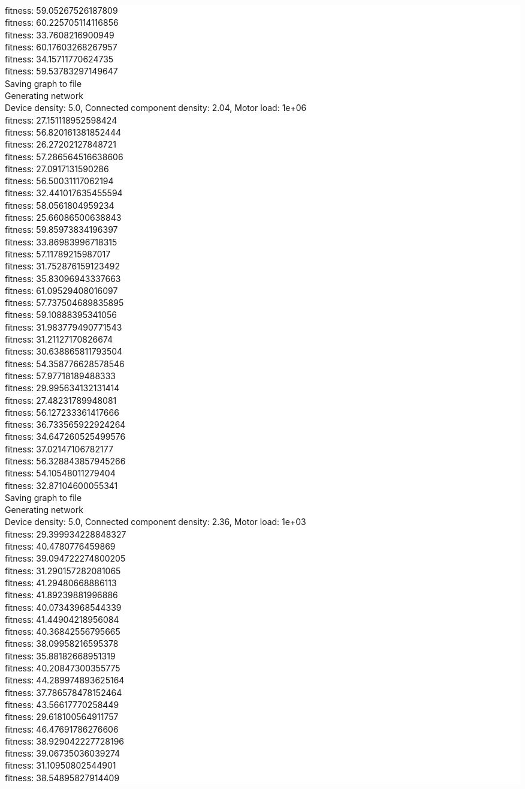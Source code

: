 fitness: 59.05267526187809  
fitness: 60.225705114116856  
fitness: 33.7608216900949  
fitness: 60.17603268267957  
fitness: 34.15711770624735  
fitness: 59.53783297149647  
Saving graph to file  
Generating network  
Device density: 5.0, Connected component density: 2.04, Motor load: 1e+06  
fitness: 27.151118952598424  
fitness: 56.820161381852444  
fitness: 26.27202127848721  
fitness: 57.286564516638606  
fitness: 27.0917131590286  
fitness: 56.50031117062194  
fitness: 32.441017635455594  
fitness: 58.0561804959234  
fitness: 25.66086500638843  
fitness: 59.85973834196397  
fitness: 33.86983996718315  
fitness: 57.11789215987017  
fitness: 31.752876159123492  
fitness: 35.83096943337663  
fitness: 61.09529408016097  
fitness: 57.737504689835895  
fitness: 59.10888395341056  
fitness: 31.983779490771543  
fitness: 31.21127170826674  
fitness: 30.638865811793504  
fitness: 54.358776628578546  
fitness: 57.97718189488333  
fitness: 29.995634132131414  
fitness: 27.48231789948081  
fitness: 56.127233361417666  
fitness: 36.733565922924264  
fitness: 34.647260525499576  
fitness: 37.02147106782177  
fitness: 56.328843857945266  
fitness: 54.10548011279404  
fitness: 32.87104600055341  
Saving graph to file  
Generating network  
Device density: 5.0, Connected component density: 2.36, Motor load: 1e+03  
fitness: 29.399934228848327  
fitness: 40.4780776459869  
fitness: 39.094722274800205  
fitness: 31.290157282081065  
fitness: 41.29480668886113  
fitness: 41.89239881996886  
fitness: 40.07343968544339  
fitness: 41.44904218956084  
fitness: 40.36842556795665  
fitness: 38.09958216595378  
fitness: 35.88182668951319  
fitness: 40.20847300355775  
fitness: 44.289974893625164  
fitness: 37.786578478152464  
fitness: 43.56617770258449  
fitness: 29.618100564911757  
fitness: 46.47691786276606  
fitness: 38.929042227728196  
fitness: 39.06735036039274  
fitness: 31.10950802544901  
fitness: 38.54895827914409  